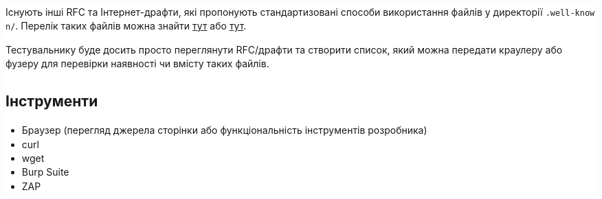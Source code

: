 Існують інші RFC та Інтернет-драфти, які пропонують стандартизовані способи використання файлів у директорії `.well-known/`. Перелік таких файлів можна знайти [тут](https://www.ietf.org) або [тут](https://datatracker.ietf.org/).

Тестувальнику буде досить просто переглянути RFC/драфти та створити список, який можна передати краулеру або фузеру для перевірки наявності чи вмісту таких файлів.

## Інструменти
- Браузер (перегляд джерела сторінки або функціональність інструментів розробника)
- curl
- wget
- Burp Suite
- ZAP

